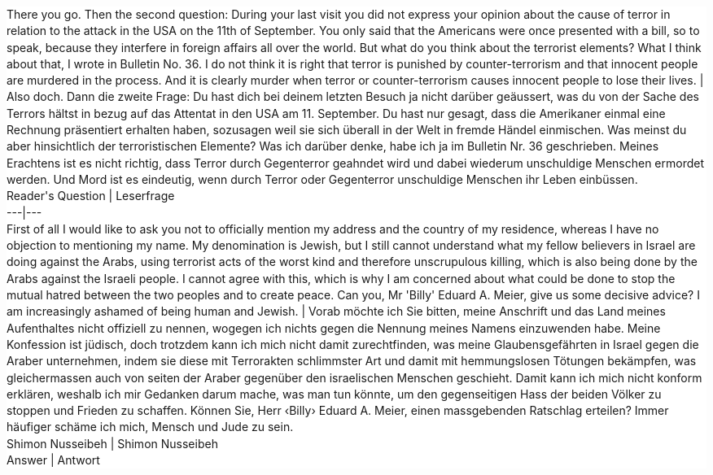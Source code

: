 There you go. Then the second question: During your last visit you did not express your opinion about the cause of terror in relation to the attack in the USA on the 11th of September. You only said that the Americans were once presented with a bill, so to speak, because they interfere in foreign affairs all over the world. But what do you think about the terrorist elements? What I think about that, I wrote in Bulletin No. 36. I do not think it is right that terror is punished by counter-terrorism and that innocent people are murdered in the process. And it is clearly murder when terror or counter-terrorism causes innocent people to lose their lives.  | Also doch. Dann die zweite Frage: Du hast dich bei deinem letzten Besuch ja nicht darüber geäussert, was du von der Sache des Terrors hältst in bezug auf das Attentat in den USA am 11. September. Du hast nur gesagt, dass die Amerikaner einmal eine Rechnung präsentiert erhalten haben, sozusagen weil sie sich überall in der Welt in fremde Händel einmischen. Was meinst du aber hinsichtlich der terroristischen Elemente? Was ich darüber denke, habe ich ja im Bulletin Nr. 36 geschrieben. Meines Erachtens ist es nicht richtig, dass Terror durch Gegenterror geahndet wird und dabei wiederum unschuldige Menschen ermordet werden. Und Mord ist es eindeutig, wenn durch Terror oder Gegenterror unschuldige Menschen ihr Leben einbüssen.   
Reader's Question  | Leserfrage   
---|---  
First of all I would like to ask you not to officially mention my address and the country of my residence, whereas I have no objection to mentioning my name. My denomination is Jewish, but I still cannot understand what my fellow believers in Israel are doing against the Arabs, using terrorist acts of the worst kind and therefore unscrupulous killing, which is also being done by the Arabs against the Israeli people. I cannot agree with this, which is why I am concerned about what could be done to stop the mutual hatred between the two peoples and to create peace. Can you, Mr 'Billy' Eduard A. Meier, give us some decisive advice? I am increasingly ashamed of being human and Jewish.  | Vorab möchte ich Sie bitten, meine Anschrift und das Land meines Aufenthaltes nicht offiziell zu nennen, wogegen ich nichts gegen die Nennung meines Namens einzuwenden habe. Meine Konfession ist jüdisch, doch trotzdem kann ich mich nicht damit zurechtfinden, was meine Glaubensgefährten in Israel gegen die Araber unternehmen, indem sie diese mit Terrorakten schlimmster Art und damit mit hemmungslosen Tötungen bekämpfen, was gleichermassen auch von seiten der Araber gegenüber den israelischen Menschen geschieht. Damit kann ich mich nicht konform erklären, weshalb ich mir Gedanken darum mache, was man tun könnte, um den gegenseitigen Hass der beiden Völker zu stoppen und Frieden zu schaffen. Können Sie, Herr ‹Billy› Eduard A. Meier, einen massgebenden Ratschlag erteilen? Immer häufiger schäme ich mich, Mensch und Jude zu sein.   
Shimon Nusseibeh  | Shimon Nusseibeh   
Answer  | Antwort   